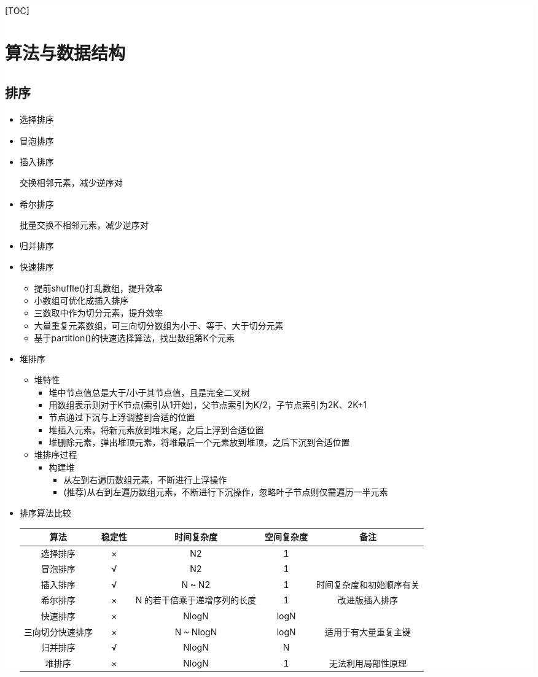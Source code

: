 [TOC]





# 算法与数据结构

## 排序

* 选择排序

* 冒泡排序

* 插入排序

  交换相邻元素，减少逆序对

* 希尔排序

  批量交换不相邻元素，减少逆序对

* 归并排序

* 快速排序

  * 提前shuffle()打乱数组，提升效率
  * 小数组可优化成插入排序
  * 三数取中作为切分元素，提升效率
  * 大量重复元素数组，可三向切分数组为小于、等于、大于切分元素
  * 基于partition()的快速选择算法，找出数组第K个元素

* 堆排序

  * 堆特性
    * 堆中节点值总是大于/小于其节点值，且是完全二叉树
    * 用数组表示则对于K节点(索引从1开始)，父节点索引为K/2，子节点索引为2K、2K+1
    * 节点通过下沉与上浮调整到合适的位置
    * 堆插入元素，将新元素放到堆末尾，之后上浮到合适位置
    * 堆删除元素，弹出堆顶元素，将堆最后一个元素放到堆顶，之后下沉到合适位置
  * 堆排序过程
    * 构建堆
      * 从左到右遍历数组元素，不断进行上浮操作
      * (推荐)从右到左遍历数组元素，不断进行下沉操作，忽略叶子节点则仅需遍历一半元素

* 排序算法比较

  |       算法       | 稳定性 |          时间复杂度          | 空间复杂度 |           备注           |
  | :--------------: | :----: | :--------------------------: | :--------: | :----------------------: |
  |     选择排序     |   ×    |              N2              |     1      |                          |
  |     冒泡排序     |   √    |              N2              |     1      |                          |
  |     插入排序     |   √    |            N ~ N2            |     1      | 时间复杂度和初始顺序有关 |
  |     希尔排序     |   ×    | N 的若干倍乘于递增序列的长度 |     1      |      改进版插入排序      |
  |     快速排序     |   ×    |            NlogN             |    logN    |                          |
  | 三向切分快速排序 |   ×    |          N ~ NlogN           |    logN    |   适用于有大量重复主键   |
  |     归并排序     |   √    |            NlogN             |     N      |                          |
  |      堆排序      |   ×    |            NlogN             |     1      |    无法利用局部性原理    |
